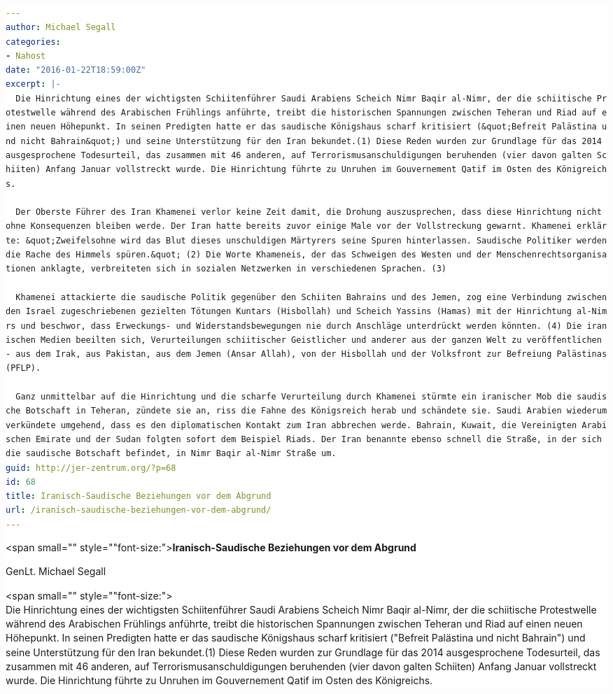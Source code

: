 ```yaml
---
author: Michael Segall
categories:
- Nahost
date: "2016-01-22T18:59:00Z"
excerpt: |-
  Die Hinrichtung eines der wichtigsten Schiitenführer Saudi Arabiens Scheich Nimr Baqir al-Nimr, der die schiitische Protestwelle während des Arabischen Frühlings anführte, treibt die historischen Spannungen zwischen Teheran und Riad auf einen neuen Höhepunkt. In seinen Predigten hatte er das saudische Königshaus scharf kritisiert (&quot;Befreit Palästina und nicht Bahrain&quot;) und seine Unterstützung für den Iran bekundet.(1) Diese Reden wurden zur Grundlage für das 2014 ausgesprochene Todesurteil, das zusammen mit 46 anderen, auf Terrorismusanschuldigungen beruhenden (vier davon galten Schiiten) Anfang Januar vollstreckt wurde. Die Hinrichtung führte zu Unruhen im Gouvernement Qatif im Osten des Königreichs.

  Der Oberste Führer des Iran Khamenei verlor keine Zeit damit, die Drohung auszusprechen, dass diese Hinrichtung nicht ohne Konsequenzen bleiben werde. Der Iran hatte bereits zuvor einige Male vor der Vollstreckung gewarnt. Khamenei erklärte: &quot;Zweifelsohne wird das Blut dieses unschuldigen Märtyrers seine Spuren hinterlassen. Saudische Politiker werden die Rache des Himmels spüren.&quot; (2) Die Worte Khameneis, der das Schweigen des Westen und der Menschenrechtsorganisationen anklagte, verbreiteten sich in sozialen Netzwerken in verschiedenen Sprachen. (3)

  Khamenei attackierte die saudische Politik gegenüber den Schiiten Bahrains und des Jemen, zog eine Verbindung zwischen den Israel zugeschriebenen gezielten Tötungen Kuntars (Hisbollah) und Scheich Yassins (Hamas) mit der Hinrichtung al-Nimrs und beschwor, dass Erweckungs- und Widerstandsbewegungen nie durch Anschläge unterdrückt werden könnten. (4) Die iranischen Medien beeilten sich, Verurteilungen schiitischer Geistlicher und anderer aus der ganzen Welt zu veröffentlichen - aus dem Irak, aus Pakistan, aus dem Jemen (Ansar Allah), von der Hisbollah und der Volksfront zur Befreiung Palästinas (PFLP).

  Ganz unmittelbar auf die Hinrichtung und die scharfe Verurteilung durch Khamenei stürmte ein iranischer Mob die saudische Botschaft in Teheran, zündete sie an, riss die Fahne des Königsreich herab und schändete sie. Saudi Arabien wiederum verkündete umgehend, dass es den diplomatischen Kontakt zum Iran abbrechen werde. Bahrain, Kuwait, die Vereinigten Arabischen Emirate und der Sudan folgten sofort dem Beispiel Riads. Der Iran benannte ebenso schnell die Straße, in der sich die saudische Botschaft befindet, in Nimr Baqir al-Nimr Straße um.
guid: http://jer-zentrum.org/?p=68
id: 68
title: Iranisch-Saudische Beziehungen vor dem Abgrund
url: /iranisch-saudische-beziehungen-vor-dem-abgrund/
---
```


<span small="" style=""font-size:">**Iranisch-Saudische Beziehungen vor dem Abgrund**</span>

GenLt. Michael Segall

<span small="" style=""font-size:">  
Die Hinrichtung eines der wichtigsten Schiitenführer Saudi Arabiens Scheich Nimr Baqir al-Nimr, der die schiitische Protestwelle während des Arabischen Frühlings anführte, treibt die historischen Spannungen zwischen Teheran und Riad auf einen neuen Höhepunkt. In seinen Predigten hatte er das saudische Königshaus scharf kritisiert ("Befreit Palästina und nicht Bahrain") und seine Unterstützung für den Iran bekundet.(1) Diese Reden wurden zur Grundlage für das 2014 ausgesprochene Todesurteil, das zusammen mit 46 anderen, auf Terrorismusanschuldigungen beruhenden (vier davon galten Schiiten) Anfang Januar vollstreckt wurde. Die Hinrichtung führte zu Unruhen im Gouvernement Qatif im Osten des Königreichs.</span>
